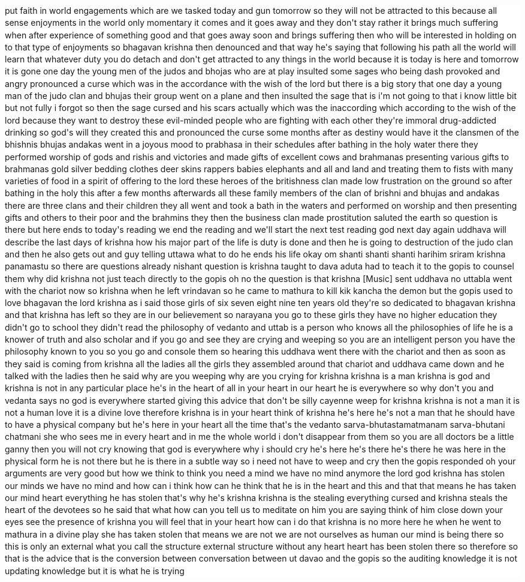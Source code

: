 put faith in world engagements which are we tasked today and gun tomorrow so they will not be attracted to this because all sense enjoyments in the world only momentary it comes and it goes away and they don't stay rather it brings much suffering when after experience of something good and that goes away soon and brings suffering then who will be interested in holding on to that type of enjoyments so bhagavan krishna then denounced and that way he's saying that following his path all the world will learn that whatever duty you do detach and don't get attracted to any things in the world because it is today is here and tomorrow it is gone one day the young men of the judos and bhojas who are at play insulted some sages who being dash provoked and angry pronounced a curse which was in the accordance with the wish of the lord but there is a big story that one day a young man of the judo clan and bhujas their group went on a plane and then insulted the sage that is i'm not going to that i know little bit but not fully i forgot so then the sage cursed and his scars actually which was the inaccording which according to the wish of the lord because they want to destroy these evil-minded people who are fighting with each other they're immoral drug-addicted drinking so god's will they created this and pronounced the curse some months after as destiny would have it the clansmen of the bhishnis bhujas andakas went in a joyous mood to prabhasa in their schedules after bathing in the holy water there they performed worship of gods and rishis and victories and made gifts of excellent cows and brahmanas presenting various gifts to brahmanas gold silver bedding clothes deer skins rappers babies elephants and all and land and treating them to fists with many varieties of food in a spirit of offering to the lord these heroes of the britishness clan made low frustration on the ground so after bathing in the holy this after a few months afterwards all these family members of the clan of brishni and bhujas and andakas there are three clans and their children they all went and took a bath in the waters and performed on worship and then presenting gifts and others to their poor and the brahmins they then the business clan made prostitution saluted the earth so question is there but here ends to today's reading we end the reading and we'll start the next test reading god next day again uddhava will describe the last days of krishna how his major part of the life is duty is done and then he is going to destruction of the judo clan and then he also gets out and guy telling uttawa what to do he ends his life okay om shanti shanti shanti harihim sriram krishna panamastu so there are questions already nishant question is krishna taught to dava aduta had to teach it to the gopis to counsel them why did krishna not just teach directly to the gopis oh no the question is that krishna [Music] sent uddhava no uttabla went with the chariot now so krishna when he left vrindavan so he came to mathura to kill kik kancha the demon but the gopis used to love bhagavan the lord krishna as i said those girls of six seven eight nine ten years old they're so dedicated to bhagavan krishna and that krishna has left so they are in our believement so narayana you go to these girls they have no higher education they didn't go to school they didn't read the philosophy of vedanto and uttab is a person who knows all the philosophies of life he is a knower of truth and also scholar and if you go and see they are crying and weeping so you are an intelligent person you have the philosophy known to you so you go and console them so hearing this uddhava went there with the chariot and then as soon as they said is coming from krishna all the ladies all the girls they assembled around that chariot and uddhava came down and he talked with the ladies then he said why are you weeping why are you crying for krishna krishna is a man krishna is god and krishna is not in any particular place he's in the heart of all in your heart in our heart he is everywhere so why don't you and vedanta says no god is everywhere started giving this advice that don't be silly cayenne weep for krishna krishna is not a man it is not a human love it is a divine love therefore krishna is in your heart think of krishna he's here he's not a man that he should have to have a physical company but he's here in your heart all the time that's the vedanto sarva-bhutastamatmanam sarva-bhutani chatmani she who sees me in every heart and in me the whole world i don't disappear from them so you are all doctors be a little ganny then you will not cry knowing that god is everywhere why i should cry he's here he's there he's there he was here in the physical form he is not there but he is there in a subtle way so i need not have to weep and cry then the gopis responded oh your arguments are very good but how we think to think you need a mind we have no mind anymore the lord god krishna has stolen our minds we have no mind and how can i think how can he think that he is in the heart and this and that that means he has taken our mind heart everything he has stolen that's why he's krishna krishna is the stealing everything cursed and krishna steals the heart of the devotees so he said that what how can you tell us to meditate on him you are saying think of him close down your eyes see the presence of krishna you will feel that in your heart how can i do that krishna is no more here he when he went to mathura in a divine play she has taken stolen that means we are not we are not ourselves as human our mind is being there so this is only an external what you call the structure external structure without any heart heart has been stolen there so therefore so that is the advice that is the conversion between conversation between ut davao and the gopis so the auditing knowledge it is not updating knowledge but it is what he is trying